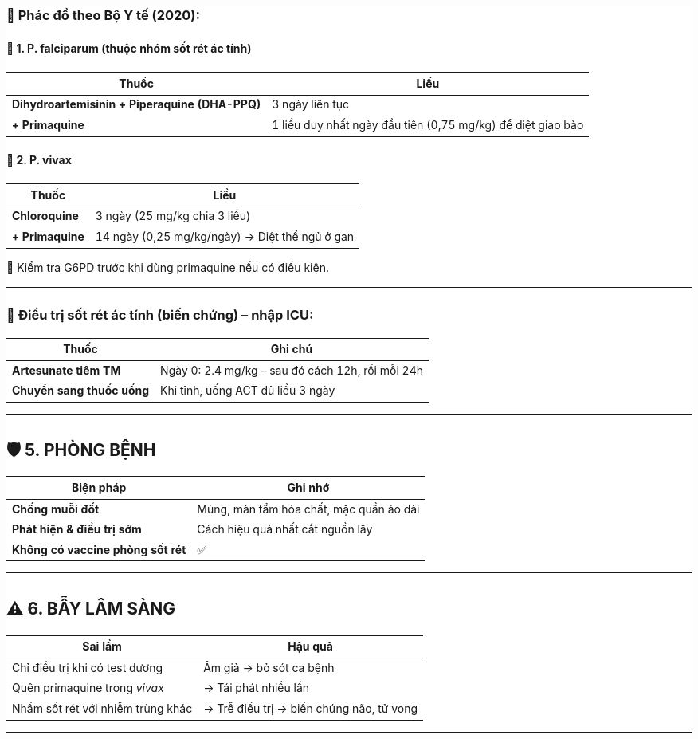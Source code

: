 
### 📌 **Phác đồ theo Bộ Y tế (2020):**

#### 🔹 **1. P. falciparum** (thuộc nhóm sốt rét ác tính)

|Thuốc|Liều|
|---|---|
|**Dihydroartemisinin + Piperaquine (DHA-PPQ)**|3 ngày liên tục|
|**+ Primaquine**|1 liều duy nhất ngày đầu tiên (0,75 mg/kg) để diệt giao bào|

#### 🔹 **2. P. vivax**

|Thuốc|Liều|
|---|---|
|**Chloroquine**|3 ngày (25 mg/kg chia 3 liều)|
|**+ Primaquine**|14 ngày (0,25 mg/kg/ngày) → Diệt thể ngủ ở gan|

📌 Kiểm tra G6PD trước khi dùng primaquine nếu có điều kiện.

---

### 🔴 **Điều trị sốt rét ác tính (biến chứng)** – nhập ICU:

|Thuốc|Ghi chú|
|---|---|
|**Artesunate tiêm TM**|Ngày 0: 2.4 mg/kg – sau đó cách 12h, rồi mỗi 24h|
|**Chuyển sang thuốc uống**|Khi tỉnh, uống ACT đủ liều 3 ngày|

---

## 🛡 5. **PHÒNG BỆNH**

|Biện pháp|Ghi nhớ|
|---|---|
|**Chống muỗi đốt**|Mùng, màn tẩm hóa chất, mặc quần áo dài|
|**Phát hiện & điều trị sớm**|Cách hiệu quả nhất cắt nguồn lây|
|**Không có vaccine phòng sốt rét**|✅|

---

## ⚠️ 6. **BẪY LÂM SÀNG**

|Sai lầm|Hậu quả|
|---|---|
|Chỉ điều trị khi có test dương|Âm giả → bỏ sót ca bệnh|
|Quên primaquine trong _vivax_|→ Tái phát nhiều lần|
|Nhầm sốt rét với nhiễm trùng khác|→ Trễ điều trị → biến chứng não, tử vong|

---